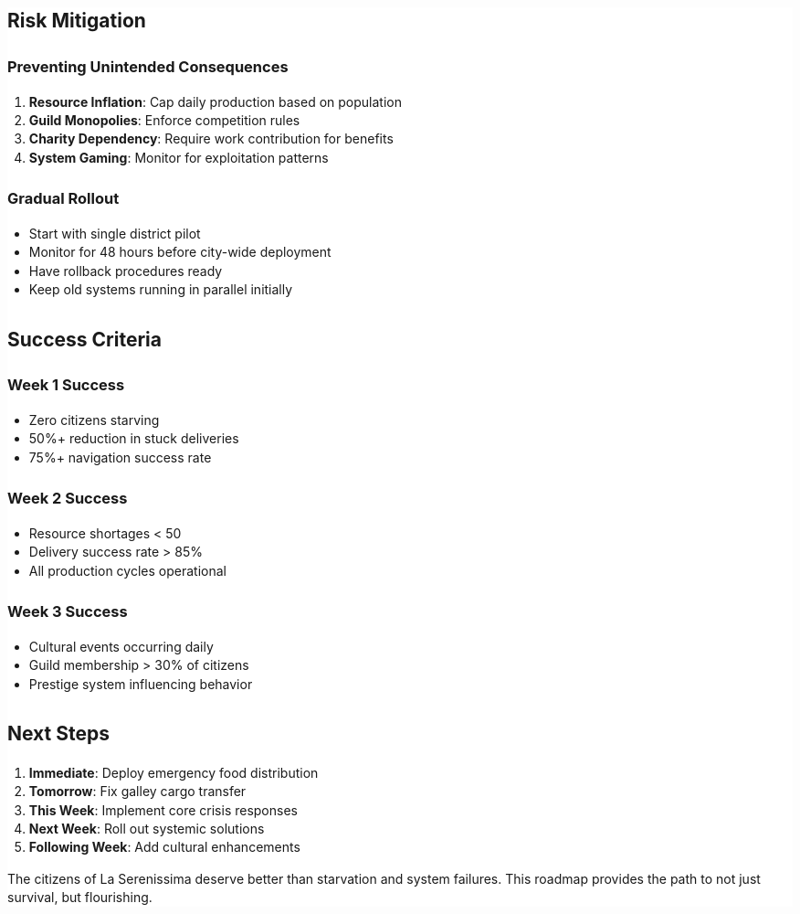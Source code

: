 ## Risk Mitigation

### Preventing Unintended Consequences
1. **Resource Inflation**: Cap daily production based on population
2. **Guild Monopolies**: Enforce competition rules
3. **Charity Dependency**: Require work contribution for benefits
4. **System Gaming**: Monitor for exploitation patterns

### Gradual Rollout
- Start with single district pilot
- Monitor for 48 hours before city-wide deployment
- Have rollback procedures ready
- Keep old systems running in parallel initially

## Success Criteria

### Week 1 Success
- Zero citizens starving
- 50%+ reduction in stuck deliveries
- 75%+ navigation success rate

### Week 2 Success  
- Resource shortages < 50
- Delivery success rate > 85%
- All production cycles operational

### Week 3 Success
- Cultural events occurring daily
- Guild membership > 30% of citizens
- Prestige system influencing behavior

## Next Steps

1. **Immediate**: Deploy emergency food distribution
2. **Tomorrow**: Fix galley cargo transfer
3. **This Week**: Implement core crisis responses
4. **Next Week**: Roll out systemic solutions
5. **Following Week**: Add cultural enhancements

The citizens of La Serenissima deserve better than starvation and system failures. This roadmap provides the path to not just survival, but flourishing.